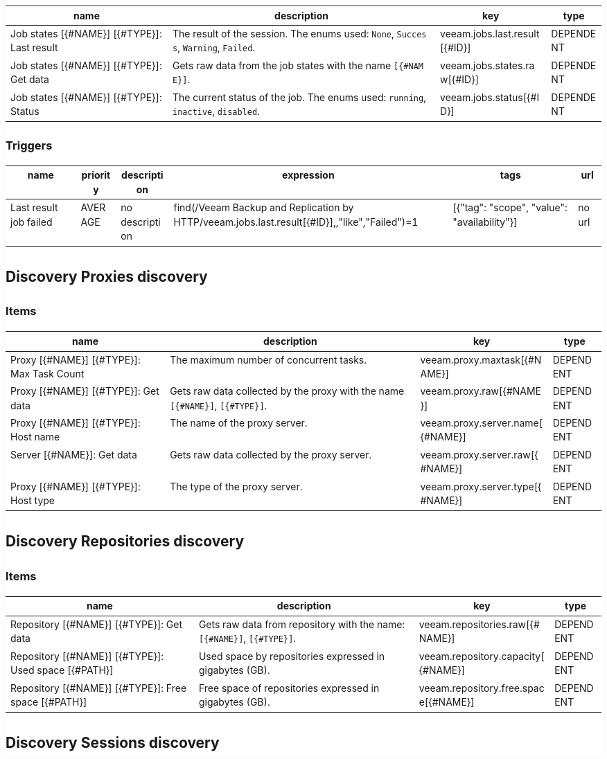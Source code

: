 | name | description | key | type |
| ------------- |------------- |------------- |------------- |
| Job states [{#NAME}] [{#TYPE}]: Last result | The result of the session. The enums used: `None`, `Success`, `Warning`, `Failed`. | veeam.jobs.last.result[{#ID}] | DEPENDENT |
| Job states [{#NAME}] [{#TYPE}]: Get data | Gets raw data from the job states with the name `[{#NAME}]`. | veeam.jobs.states.raw[{#ID}] | DEPENDENT |
| Job states [{#NAME}] [{#TYPE}]: Status | The current status of the job. The enums used: `running`, `inactive`, `disabled`. | veeam.jobs.status[{#ID}] | DEPENDENT |


### Triggers

| name | priority | description | expression | tags | url |
| ------------- |------------- |------------- |------------- |------------- |------------- |
| Last result job failed | AVERAGE | no description | find(/Veeam Backup and Replication by HTTP/veeam.jobs.last.result[{#ID}],,"like","Failed")=1 | [{"tag": "scope", "value": "availability"}] | no url |


<a name="discovery_proxies_discovery" />

## Discovery Proxies discovery

### Items

| name | description | key | type |
| ------------- |------------- |------------- |------------- |
| Proxy [{#NAME}] [{#TYPE}]: Max Task Count | The maximum number of concurrent tasks. | veeam.proxy.maxtask[{#NAME}] | DEPENDENT |
| Proxy [{#NAME}] [{#TYPE}]: Get data | Gets raw data collected by the proxy with the name `[{#NAME}]`, `[{#TYPE}]`. | veeam.proxy.raw[{#NAME}] | DEPENDENT |
| Proxy [{#NAME}] [{#TYPE}]: Host name | The name of the proxy server. | veeam.proxy.server.name[{#NAME}] | DEPENDENT |
| Server [{#NAME}]: Get data | Gets raw data collected by the proxy server. | veeam.proxy.server.raw[{#NAME}] | DEPENDENT |
| Proxy [{#NAME}] [{#TYPE}]: Host type | The type of the proxy server. | veeam.proxy.server.type[{#NAME}] | DEPENDENT |


<a name="discovery_repositories_discovery" />

## Discovery Repositories discovery

### Items

| name | description | key | type |
| ------------- |------------- |------------- |------------- |
| Repository [{#NAME}] [{#TYPE}]: Get data | Gets raw data from repository with the name: `[{#NAME}]`, `[{#TYPE}]`. | veeam.repositories.raw[{#NAME}] | DEPENDENT |
| Repository [{#NAME}] [{#TYPE}]: Used space [{#PATH}] | Used space by repositories expressed in gigabytes (GB). | veeam.repository.capacity[{#NAME}] | DEPENDENT |
| Repository [{#NAME}] [{#TYPE}]: Free space [{#PATH}] | Free space of repositories expressed in gigabytes (GB). | veeam.repository.free.space[{#NAME}] | DEPENDENT |


<a name="discovery_sessions_discovery" />

## Discovery Sessions discovery
